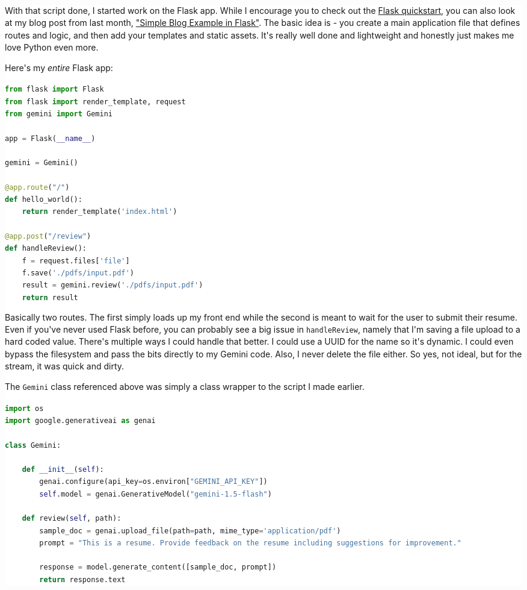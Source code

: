 With that script done, I started work on the Flask app. While I encourage you to check out the [Flask quickstart](https://flask.palletsprojects.com/en/stable/quickstart/), you can also look at my blog post from last month, ["Simple Blog Example in Flask"](https://www.raymondcamden.com/2025/01/13/simple-blog-example-in-flask). The basic idea is - you create a main application file that defines routes and logic, and then add your templates and static assets. It's really well done and lightweight and honestly just makes me love Python even more. 

Here's my *entire* Flask app:

```python
from flask import Flask
from flask import render_template, request 
from gemini import Gemini 

app = Flask(__name__)

gemini = Gemini()

@app.route("/")
def hello_world():
	return render_template('index.html')

@app.post("/review")
def handleReview():
	f = request.files['file']
	f.save('./pdfs/input.pdf')
	result = gemini.review('./pdfs/input.pdf')
	return result
```

Basically two routes. The first simply loads up my front end while the second is meant to wait for the user to submit their resume. Even if you've never used Flask before, you can probably see a big issue in `handleReview`, namely that I'm saving a file upload to a hard coded value. There's multiple ways I could handle that better. I could use a UUID for the name so it's dynamic. I could even bypass the filesystem and pass the bits directly to my Gemini code. Also, I never delete the file either. So yes, not ideal, but for the stream, it was quick and dirty.

The `Gemini` class referenced above was simply a class wrapper to the script I made earlier. 

```python
import os 
import google.generativeai as genai

class Gemini:
	
	def __init__(self):
		genai.configure(api_key=os.environ["GEMINI_API_KEY"])
		self.model = genai.GenerativeModel("gemini-1.5-flash")

	def review(self, path):
		sample_doc = genai.upload_file(path=path, mime_type='application/pdf')
		prompt = "This is a resume. Provide feedback on the resume including suggestions for improvement."

		response = model.generate_content([sample_doc, prompt])
		return response.text
```
